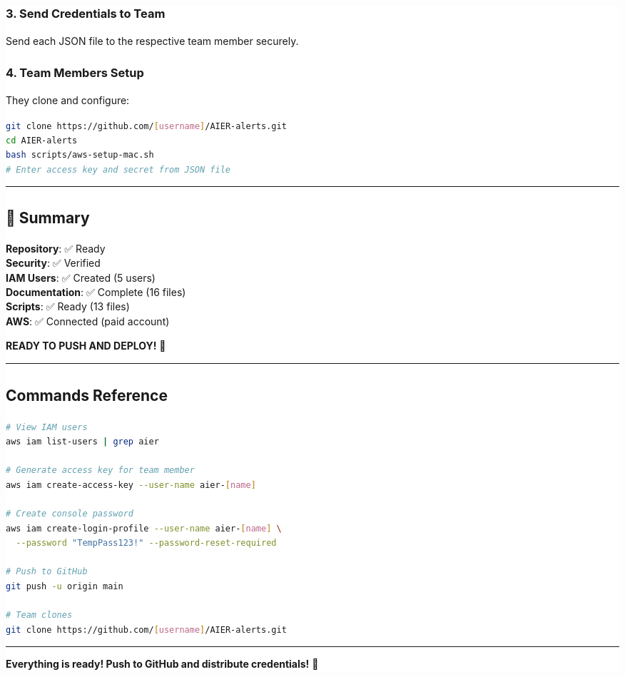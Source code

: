 ### 3. Send Credentials to Team

Send each JSON file to the respective team member securely.

### 4. Team Members Setup

They clone and configure:
```bash
git clone https://github.com/[username]/AIER-alerts.git
cd AIER-alerts
bash scripts/aws-setup-mac.sh
# Enter access key and secret from JSON file
```

---

## 📝 Summary

**Repository**: ✅ Ready  
**Security**: ✅ Verified  
**IAM Users**: ✅ Created (5 users)  
**Documentation**: ✅ Complete (16 files)  
**Scripts**: ✅ Ready (13 files)  
**AWS**: ✅ Connected (paid account)  

**READY TO PUSH AND DEPLOY!** 🚀

---

## Commands Reference

```bash
# View IAM users
aws iam list-users | grep aier

# Generate access key for team member
aws iam create-access-key --user-name aier-[name]

# Create console password
aws iam create-login-profile --user-name aier-[name] \
  --password "TempPass123!" --password-reset-required

# Push to GitHub
git push -u origin main

# Team clones
git clone https://github.com/[username]/AIER-alerts.git
```

---

**Everything is ready! Push to GitHub and distribute credentials!** 🎉
